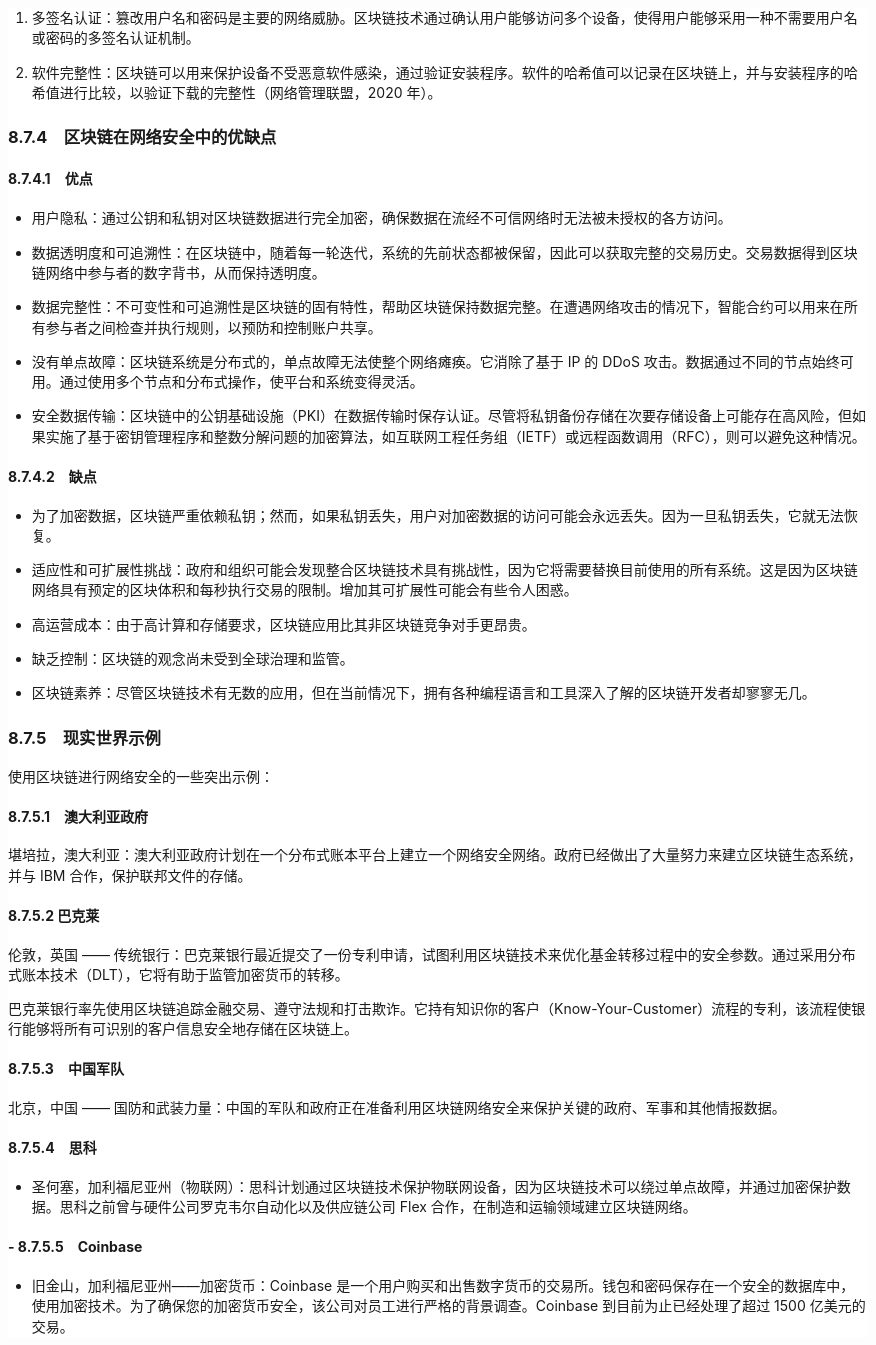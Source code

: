 1.  多签名认证：篡改用户名和密码是主要的网络威胁。区块链技术通过确认用户能够访问多个设备，使得用户能够采用一种不需要用户名或密码的多签名认证机制。

1.  软件完整性：区块链可以用来保护设备不受恶意软件感染，通过验证安装程序。软件的哈希值可以记录在区块链上，并与安装程序的哈希值进行比较，以验证下载的完整性（网络管理联盟，2020 年）。

### 8.7.4 区块链在网络安全中的优缺点

#### 8.7.4.1 优点

+   用户隐私：通过公钥和私钥对区块链数据进行完全加密，确保数据在流经不可信网络时无法被未授权的各方访问。

+   数据透明度和可追溯性：在区块链中，随着每一轮迭代，系统的先前状态都被保留，因此可以获取完整的交易历史。交易数据得到区块链网络中参与者的数字背书，从而保持透明度。

+   数据完整性：不可变性和可追溯性是区块链的固有特性，帮助区块链保持数据完整。在遭遇网络攻击的情况下，智能合约可以用来在所有参与者之间检查并执行规则，以预防和控制账户共享。

+   没有单点故障：区块链系统是分布式的，单点故障无法使整个网络瘫痪。它消除了基于 IP 的 DDoS 攻击。数据通过不同的节点始终可用。通过使用多个节点和分布式操作，使平台和系统变得灵活。

+   安全数据传输：区块链中的公钥基础设施（PKI）在数据传输时保存认证。尽管将私钥备份存储在次要存储设备上可能存在高风险，但如果实施了基于密钥管理程序和整数分解问题的加密算法，如互联网工程任务组（IETF）或远程函数调用（RFC），则可以避免这种情况。

#### 8.7.4.2 缺点

+   为了加密数据，区块链严重依赖私钥；然而，如果私钥丢失，用户对加密数据的访问可能会永远丢失。因为一旦私钥丢失，它就无法恢复。

+   适应性和可扩展性挑战：政府和组织可能会发现整合区块链技术具有挑战性，因为它将需要替换目前使用的所有系统。这是因为区块链网络具有预定的区块体积和每秒执行交易的限制。增加其可扩展性可能会有些令人困惑。

+   高运营成本：由于高计算和存储要求，区块链应用比其非区块链竞争对手更昂贵。

+   缺乏控制：区块链的观念尚未受到全球治理和监管。

+   区块链素养：尽管区块链技术有无数的应用，但在当前情况下，拥有各种编程语言和工具深入了解的区块链开发者却寥寥无几。

### 8.7.5 现实世界示例

使用区块链进行网络安全的一些突出示例：

#### 8.7.5.1 澳大利亚政府

堪培拉，澳大利亚：澳大利亚政府计划在一个分布式账本平台上建立一个网络安全网络。政府已经做出了大量努力来建立区块链生态系统，并与 IBM 合作，保护联邦文件的存储。

#### 8.7.5.2 巴克莱

伦敦，英国 —— 传统银行：巴克莱银行最近提交了一份专利申请，试图利用区块链技术来优化基金转移过程中的安全参数。通过采用分布式账本技术（DLT），它将有助于监管加密货币的转移。

巴克莱银行率先使用区块链追踪金融交易、遵守法规和打击欺诈。它持有知识你的客户（Know-Your-Customer）流程的专利，该流程使银行能够将所有可识别的客户信息安全地存储在区块链上。

#### 8.7.5.3 中国军队

北京，中国 —— 国防和武装力量：中国的军队和政府正在准备利用区块链网络安全来保护关键的政府、军事和其他情报数据。

#### 8.7.5.4 思科

-   圣何塞，加利福尼亚州（物联网）：思科计划通过区块链技术保护物联网设备，因为区块链技术可以绕过单点故障，并通过加密保护数据。思科之前曾与硬件公司罗克韦尔自动化以及供应链公司 Flex 合作，在制造和运输领域建立区块链网络。

#### -   8.7.5.5 Coinbase

-   旧金山，加利福尼亚州——加密货币：Coinbase 是一个用户购买和出售数字货币的交易所。钱包和密码保存在一个安全的数据库中，使用加密技术。为了确保您的加密货币安全，该公司对员工进行严格的背景调查。Coinbase 到目前为止已经处理了超过 1500 亿美元的交易。
